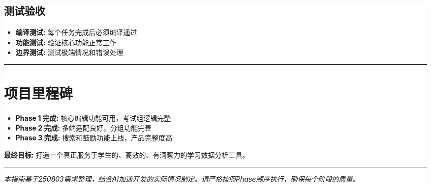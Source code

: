 ## 测试验收
- **编译测试:** 每个任务完成后必须编译通过
- **功能测试:** 验证核心功能正常工作
- **边界测试:** 测试极端情况和错误处理

---

# 项目里程碑

- **Phase 1 完成:** 核心编辑功能可用，考试组逻辑完整
- **Phase 2 完成:** 多端适配良好，分组功能完善
- **Phase 3 完成:** 搜索和鼓励功能上线，产品完整度高

**最终目标:** 打造一个真正服务于学生的、高效的、有洞察力的学习数据分析工具。

---

*本指南基于250803需求整理，结合AI加速开发的实际情况制定。请严格按照Phase顺序执行，确保每个阶段的质量。*